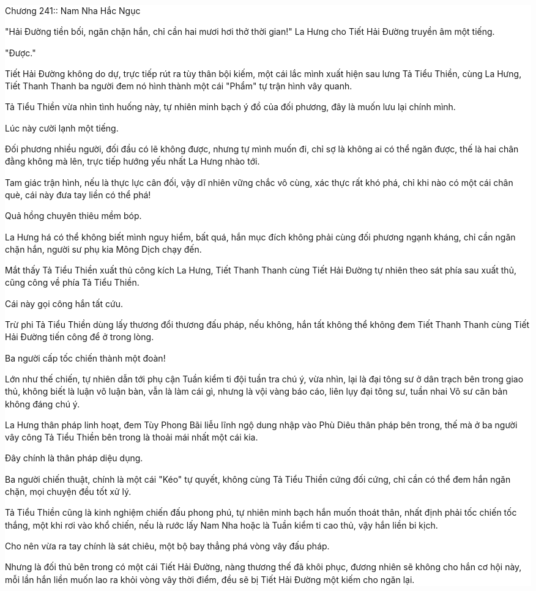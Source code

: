 




Chương 241:: Nam Nha Hắc Ngục


"Hải Đường tiền bối, ngăn chặn hắn, chỉ cần hai mươi hơi thở thời gian!" La Hưng cho Tiết Hải Đường truyền âm một tiếng.

"Được."

Tiết Hải Đường không do dự, trực tiếp rút ra tùy thân bội kiếm, một cái lắc mình xuất hiện sau lưng Tả Tiểu Thiền, cùng La Hưng, Tiết Thanh Thanh ba người đem nó hình thành một cái "Phẩm" tự trận hình vây quanh.

Tả Tiểu Thiền vừa nhìn tình huống này, tự nhiên minh bạch ý đồ của đối phương, đây là muốn lưu lại chính mình.

Lúc này cười lạnh một tiếng.

Đối phương nhiều người, đối đầu có lẽ không được, nhưng tự mình muốn đi, chỉ sợ là không ai có thể ngăn được, thế là hai chân đằng không mà lên, trực tiếp hướng yếu nhất La Hưng nhào tới.

Tam giác trận hình, nếu là thực lực cân đối, vậy dĩ nhiên vững chắc vô cùng, xác thực rất khó phá, chỉ khi nào có một cái chân què, cái này đưa tay liền có thể phá!

Quả hồng chuyên thiêu mềm bóp.

La Hưng há có thể không biết mình nguy hiểm, bất quá, hắn mục đích không phải cùng đối phương ngạnh kháng, chỉ cần ngăn chặn hắn, người sư phụ kia Mông Dịch chạy đến.

Mắt thấy Tả Tiểu Thiền xuất thủ công kích La Hưng, Tiết Thanh Thanh cùng Tiết Hải Đường tự nhiên theo sát phía sau xuất thủ, cũng công về phía Tả Tiểu Thiền.

Cái này gọi công hắn tất cứu.

Trừ phi Tả Tiểu Thiền dùng lấy thương đổi thương đấu pháp, nếu không, hắn tất không thể không đem Tiết Thanh Thanh cùng Tiết Hải Đường tiến công để ở trong lòng.

Ba người cấp tốc chiến thành một đoàn!

Lớn như thế chiến, tự nhiên dẫn tới phụ cận Tuần kiểm ti đội tuần tra chú ý, vừa nhìn, lại là đại tông sư ở dân trạch bên trong giao thủ, không biết là luận võ luận bàn, vẫn là làm cái gì, nhưng là vội vàng báo cáo, liên lụy đại tông sư, tuần nhai Võ sư căn bản không đáng chú ý.

La Hưng thân pháp linh hoạt, đem Tùy Phong Bãi liễu lĩnh ngộ dung nhập vào Phù Diêu thân pháp bên trong, thế mà ở ba người vây công Tả Tiểu Thiền bên trong là thoải mái nhất một cái kia.

Đây chính là thân pháp diệu dụng.

Ba người chiến thuật, chính là một cái "Kéo" tự quyết, không cùng Tả Tiểu Thiền cứng đối cứng, chỉ cần có thể đem hắn ngăn chặn, mọi chuyện đều tốt xử lý.

Tả Tiểu Thiền cũng là kinh nghiệm chiến đấu phong phú, tự nhiên minh bạch hắn muốn thoát thân, nhất định phải tốc chiến tốc thắng, một khi rơi vào khổ chiến, nếu là rước lấy Nam Nha hoặc là Tuần kiểm ti cao thủ, vậy hắn liền bi kịch.

Cho nên vừa ra tay chính là sát chiêu, một bộ bay thẳng phá vòng vây đấu pháp.

Nhưng là đối thủ bên trong có một cái Tiết Hải Đường, nàng thương thế đã khôi phục, đương nhiên sẽ không cho hắn cơ hội này, mỗi lần hắn liền muốn lao ra khỏi vòng vây thời điểm, đều sẽ bị Tiết Hải Đường một kiếm cho ngăn lại.
